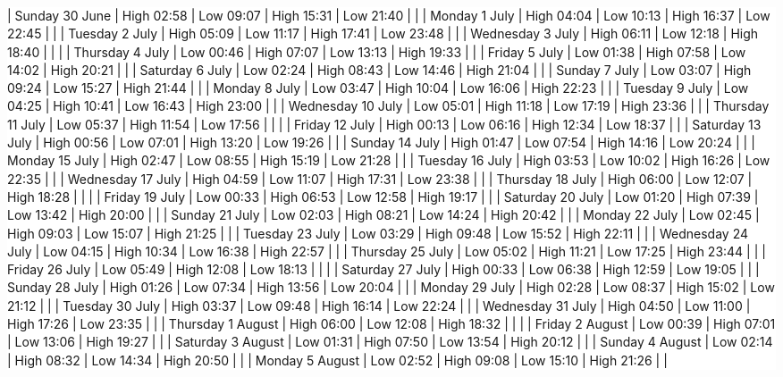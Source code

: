 | Sunday 30 June | High 02:58 | Low 09:07 | High 15:31 | Low 21:40 |  |
| Monday 1 July | High 04:04 | Low 10:13 | High 16:37 | Low 22:45 |  |
| Tuesday 2 July | High 05:09 | Low 11:17 | High 17:41 | Low 23:48 |  |
| Wednesday 3 July | High 06:11 | Low 12:18 | High 18:40 |  |  |
| Thursday 4 July | Low 00:46 | High 07:07 | Low 13:13 | High 19:33 |  |
| Friday 5 July | Low 01:38 | High 07:58 | Low 14:02 | High 20:21 |  |
| Saturday 6 July | Low 02:24 | High 08:43 | Low 14:46 | High 21:04 |  |
| Sunday 7 July | Low 03:07 | High 09:24 | Low 15:27 | High 21:44 |  |
| Monday 8 July | Low 03:47 | High 10:04 | Low 16:06 | High 22:23 |  |
| Tuesday 9 July | Low 04:25 | High 10:41 | Low 16:43 | High 23:00 |  |
| Wednesday 10 July | Low 05:01 | High 11:18 | Low 17:19 | High 23:36 |  |
| Thursday 11 July | Low 05:37 | High 11:54 | Low 17:56 |  |  |
| Friday 12 July | High 00:13 | Low 06:16 | High 12:34 | Low 18:37 |  |
| Saturday 13 July | High 00:56 | Low 07:01 | High 13:20 | Low 19:26 |  |
| Sunday 14 July | High 01:47 | Low 07:54 | High 14:16 | Low 20:24 |  |
| Monday 15 July | High 02:47 | Low 08:55 | High 15:19 | Low 21:28 |  |
| Tuesday 16 July | High 03:53 | Low 10:02 | High 16:26 | Low 22:35 |  |
| Wednesday 17 July | High 04:59 | Low 11:07 | High 17:31 | Low 23:38 |  |
| Thursday 18 July | High 06:00 | Low 12:07 | High 18:28 |  |  |
| Friday 19 July | Low 00:33 | High 06:53 | Low 12:58 | High 19:17 |  |
| Saturday 20 July | Low 01:20 | High 07:39 | Low 13:42 | High 20:00 |  |
| Sunday 21 July | Low 02:03 | High 08:21 | Low 14:24 | High 20:42 |  |
| Monday 22 July | Low 02:45 | High 09:03 | Low 15:07 | High 21:25 |  |
| Tuesday 23 July | Low 03:29 | High 09:48 | Low 15:52 | High 22:11 |  |
| Wednesday 24 July | Low 04:15 | High 10:34 | Low 16:38 | High 22:57 |  |
| Thursday 25 July | Low 05:02 | High 11:21 | Low 17:25 | High 23:44 |  |
| Friday 26 July | Low 05:49 | High 12:08 | Low 18:13 |  |  |
| Saturday 27 July | High 00:33 | Low 06:38 | High 12:59 | Low 19:05 |  |
| Sunday 28 July | High 01:26 | Low 07:34 | High 13:56 | Low 20:04 |  |
| Monday 29 July | High 02:28 | Low 08:37 | High 15:02 | Low 21:12 |  |
| Tuesday 30 July | High 03:37 | Low 09:48 | High 16:14 | Low 22:24 |  |
| Wednesday 31 July | High 04:50 | Low 11:00 | High 17:26 | Low 23:35 |  |
| Thursday 1 August | High 06:00 | Low 12:08 | High 18:32 |  |  |
| Friday 2 August | Low 00:39 | High 07:01 | Low 13:06 | High 19:27 |  |
| Saturday 3 August | Low 01:31 | High 07:50 | Low 13:54 | High 20:12 |  |
| Sunday 4 August | Low 02:14 | High 08:32 | Low 14:34 | High 20:50 |  |
| Monday 5 August | Low 02:52 | High 09:08 | Low 15:10 | High 21:26 |  |